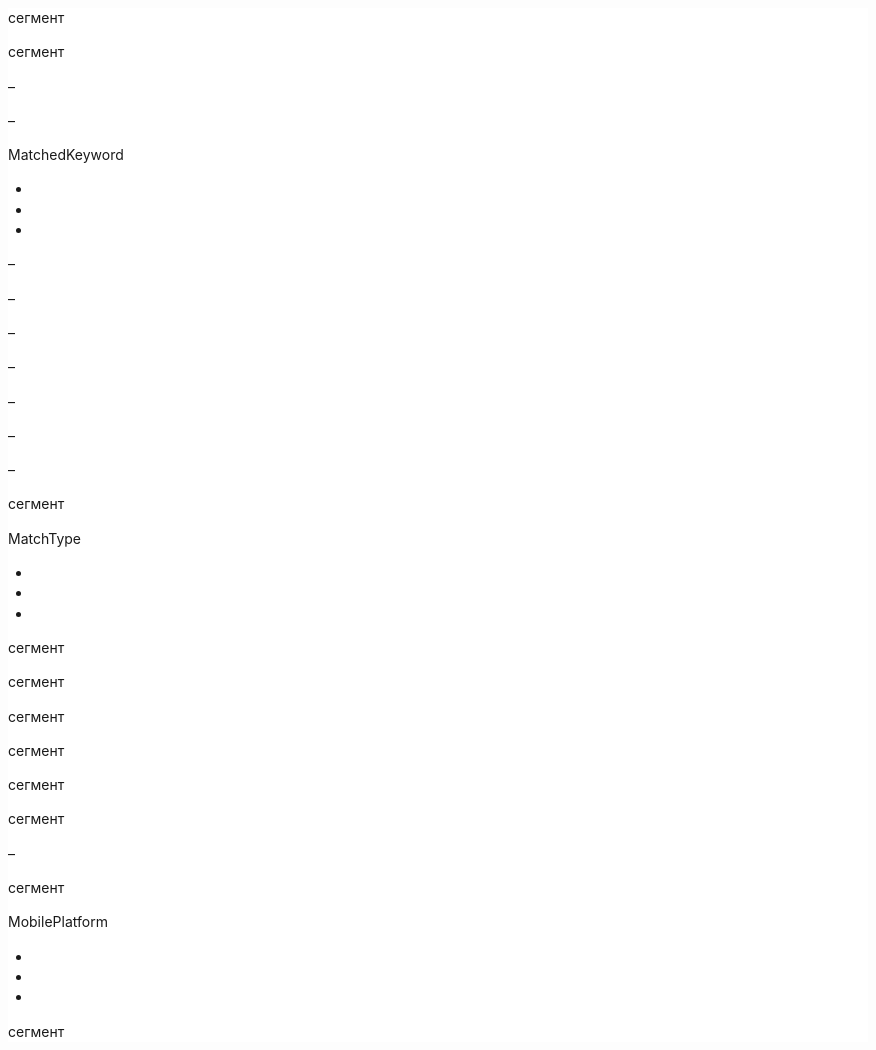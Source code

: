сегмент

сегмент

–

–

MatchedKeyword

+

+

+

–

–

–

–

–

–

–

сегмент

MatchType

+

+

+

сегмент

сегмент

сегмент

сегмент

сегмент

сегмент

–

сегмент

MobilePlatform

+

+

+

сегмент
